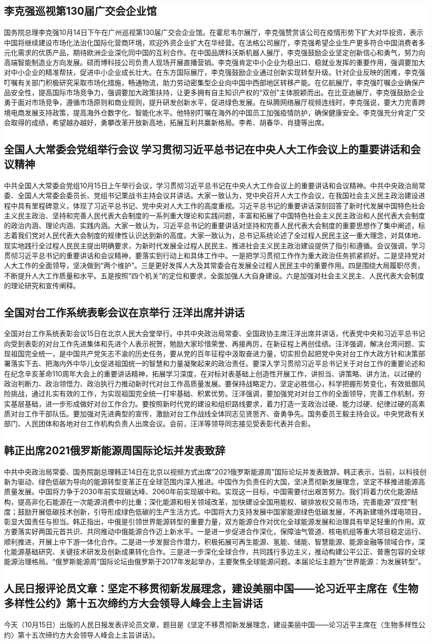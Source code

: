 
## 李克强巡视第130届广交会企业馆


国务院总理李克强10月14日下午在广州巡视第130届广交会企业馆。在霍尼韦尔展厅，李克强赞赏该公司在疫情形势下扩大对华投资，表示中国将继续建设市场化法治化国际化营商环境，欢迎外资企业扩大在华经营。在法格公司展厅，李克强希望企业生产更多符合中国消费者多元化需求的优质产品，期待欧洲企业深化同中国的互利合作。在中国品牌科沃斯机器人展厅，李克强鼓励企业坚定创新信心和勇气，努力向高端智能制造业方向发展。硕而博科技公司负责人现场开展直播营销。李克强肯定中小企业为稳出口、稳就业发挥的重要作用，强调要加大对中小企业的精准帮扶，促进中小企业成长壮大。在东方国际展厅，李克强鼓励企业通过创新实现转型升级。针对企业反映的困难，李克强叮嘱有关部门积极研究采取市场化措施，畅通物流，助力劳动密集型企业向中国中西部地区转移产能。在亿航展厅，李克强叮嘱企业确保产品安全性，提高国际市场竞争力，强调要加大政策扶持，让更多拥有自主知识产权的“双创”主体脱颖而出。在比亚迪展厅，李克强鼓励企业勇于面对市场竞争，遵循市场原则和商业规则，提升研发创新水平，促进绿色发展。在纵腾网络展厅视频连线时，李克强说，要大力完善跨境电商发展支持政策，提高海外仓数字化、智能化水平。他特别叮嘱在海外的中国员工加强疫情防护，确保健康安全。李克强充分肯定广交会取得的成绩，希望越办越好，勇攀改革开放新高地，拓展互利共赢新格局。李希、胡春华、肖捷等出席。


## 全国人大常委会党组举行会议 学习贯彻习近平总书记在中央人大工作会议上的重要讲话和会议精神


中共全国人大常委会党组10月15日上午举行会议，学习贯彻习近平总书记在中央人大工作会议上的重要讲话和会议精神。中共中央政治局常委、全国人大常委会委员长、党组书记栗战书主持会议并讲话。大家一致认为，党中央召开人大工作会议，在我国社会主义民主政治建设进程中具有里程碑意义，体现了习近平总书记、党中央对人大工作的高度重视。习近平总书记的重要讲话深刻回答了新时代发展中国特色社会主义民主政治、坚持和完善人民代表大会制度的一系列重大理论和实践问题，丰富和拓展了中国特色社会主义民主政治和人民代表大会制度的政治内涵、理论内涵、实践内涵。大家一致认为，习近平总书记的重要讲话对坚持和完善人民代表大会制度的重要思想作了集中阐述，标志着我们党对人民代表大会制度的规律性认识达到新的高度。大家一致认为，总书记系统论述了全过程人民民主这一重大理念，对具体地、现实地践行全过程人民民主提出明确要求，为新时代发展全过程人民民主、推进社会主义民主政治建设提供了指引和遵循。会议强调，学习贯彻习近平总书记的重要讲话和会议精神，要落实到行动上和具体工作中。一是把学习贯彻工作作为重大政治任务抓紧抓好。二是坚持党对人大工作的全面领导，坚决做到“两个维护”。三是更好发挥人大及其常委会在发展全过程人民民主中的重要作用。四是围绕大局履职尽责，不断提升人大工作质量和水平。五是按照“四个机关”的定位和要求，全面加强人大自身建设。六是加强对社会主义民主、人民代表大会制度的理论研究和宣传阐释。


## 全国对台工作系统表彰会议在京举行 汪洋出席并讲话


全国对台工作系统表彰会议15日在北京人民大会堂举行。中共中央政治局常委、全国政协主席汪洋出席并讲话，代表党中央和习近平总书记向受到表彰的对台工作先进集体和先进个人表示祝贺，勉励大家珍惜荣誉、再接再厉，在新征程上再创佳绩。汪洋强调，解决台湾问题、实现祖国完全统一，是中国共产党矢志不渝的历史任务，要从党的百年征程中汲取奋进力量，切实担负起把党中央对台工作大政方针和决策部署落实下去、把海内外中华儿女促进祖国统一的智慧和力量凝聚起来的政治责任。要深入学习贯彻习近平总书记关于对台工作的重要论述和在纪念辛亥革命110周年大会上的重要讲话精神，拓展学习深度，在对标对表基础上创造性开展工作，讲担当、讲策略、讲方法，以过硬的政治判断力、政治领悟力、政治执行力推动新时代对台工作高质量发展。要保持战略定力，坚定必胜信心，科学把握形势变化，有效抵御风险挑战，通过扎实有效的工作，为实现祖国完全统一打牢基础、积累优势。汪洋强调，要加强党对对台工作的全面领导，完善工作机制，夯实基层基础，进一步形成做好对台工作合力。要按照新时代党的建设和组织路线要求，着力打造一支政治过硬、能力过硬、纪律过硬的高素质对台工作干部队伍。要加强对先进典型的宣传，激励对台工作战线全体同志见贤思齐、奋勇争先。国务委员王毅主持会议。中央党政有关部门、人民团体和各地对台工作机构负责人出席会议。会前，汪洋等领导同志接见受表彰代表并合影。


## 韩正出席2021俄罗斯能源周国际论坛并发表致辞


中共中央政治局常委、国务院副总理韩正14日在北京以视频方式出席“2021俄罗斯能源周”国际论坛并发表致辞。韩正表示，当前，以科技创新为驱动、绿色低碳为导向的能源转型变革正在全球范围内深入推进。中国作为负责任的大国，坚决贯彻新发展理念，坚定不移推进能源高质量发展。中国将力争于2030年前实现碳达峰、2060年前实现碳中和。实现这一目标，中国需要付出艰苦努力。我们将着力优化能源结构，提高非化石能源在一次能源消费中的比重；深化能源和相关领域改革，加快建设全国用能权、碳排放权交易市场，完善能源“双控”制度；鼓励开展低碳技术创新，引导形成绿色低碳的生产生活方式。中国将大力支持发展中国家能源绿色低碳发展，不再新建境外煤电项目，彰显大国责任与担当。韩正指出，中俄是引领世界能源转型的重要力量，双方能源合作对优化全球能源发展和治理具有举足轻重的作用。双方要落实好两国元首共识、共同推动中俄能源合作迈上新水平。一是进一步促进合作深化，保障油气管道、核电机组等重大项目稳定运行、顺利推进，开展上中下游一体化合作。二是进一步发掘合作潜力，积极拓展可再生能源、氢能、储能、智慧能源、能源金融等领域合作，深化能源基础研究、关键技术研发及创新成果转化合作。三是进一步深化全球合作，共同践行多边主义，推动构建公平公正、普惠包容的全球能源治理格局。“俄罗斯能源周”国际论坛由俄罗斯于2017年发起举办，主要聚焦全球能源问题。本届论坛主题为“世界能源：为发展转型”。


## 人民日报评论员文章：坚定不移贯彻新发展理念，建设美丽中国——论习近平主席在《生物多样性公约》第十五次缔约方大会领导人峰会上主旨讲话


今天（10月15日）出版的人民日报发表评论员文章，题目是《坚定不移贯彻新发展理念，建设美丽中国——论习近平主席在〈生物多样性公约〉第十五次缔约方大会领导人峰会上主旨讲话》。

